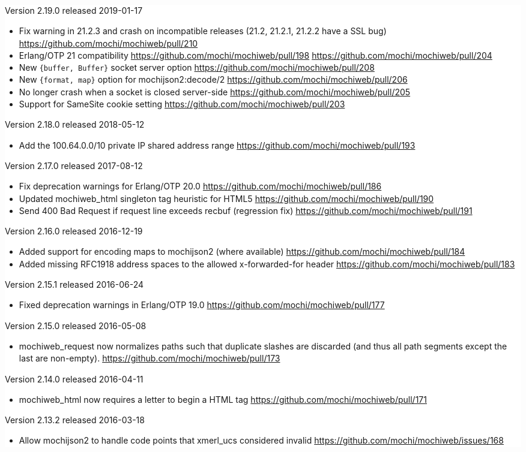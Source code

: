 Version 2.19.0 released 2019-01-17

* Fix warning in 21.2.3 and crash on incompatible releases
  (21.2, 21.2.1, 21.2.2 have a SSL bug)
  https://github.com/mochi/mochiweb/pull/210
* Erlang/OTP 21 compatibility
  https://github.com/mochi/mochiweb/pull/198
  https://github.com/mochi/mochiweb/pull/204
* New `{buffer, Buffer}` socket server option
  https://github.com/mochi/mochiweb/pull/208
* New `{format, map}` option for mochijson2:decode/2
  https://github.com/mochi/mochiweb/pull/206
* No longer crash when a socket is closed server-side
  https://github.com/mochi/mochiweb/pull/205
* Support for SameSite cookie setting
  https://github.com/mochi/mochiweb/pull/203

Version 2.18.0 released 2018-05-12

* Add the 100.64.0.0/10 private IP shared address range
  https://github.com/mochi/mochiweb/pull/193

Version 2.17.0 released 2017-08-12

* Fix deprecation warnings for Erlang/OTP 20.0
  https://github.com/mochi/mochiweb/pull/186
* Updated mochiweb_html singleton tag heuristic for HTML5
  https://github.com/mochi/mochiweb/pull/190
* Send 400 Bad Request if request line exceeds recbuf (regression fix)
  https://github.com/mochi/mochiweb/pull/191

Version 2.16.0 released 2016-12-19

* Added support for encoding maps to mochijson2 (where available)
  https://github.com/mochi/mochiweb/pull/184
* Added missing RFC1918 address spaces to the allowed x-forwarded-for header
  https://github.com/mochi/mochiweb/pull/183

Version 2.15.1 released 2016-06-24

* Fixed deprecation warnings in Erlang/OTP 19.0
  https://github.com/mochi/mochiweb/pull/177

Version 2.15.0 released 2016-05-08

* mochiweb_request now normalizes paths such that duplicate slashes are
  discarded (and thus all path segments except the last are non-empty).
  https://github.com/mochi/mochiweb/pull/173

Version 2.14.0 released 2016-04-11

* mochiweb_html now requires a letter to begin a HTML tag
  https://github.com/mochi/mochiweb/pull/171

Version 2.13.2 released 2016-03-18

* Allow mochijson2 to handle code points that xmerl_ucs considered
  invalid
  https://github.com/mochi/mochiweb/issues/168
